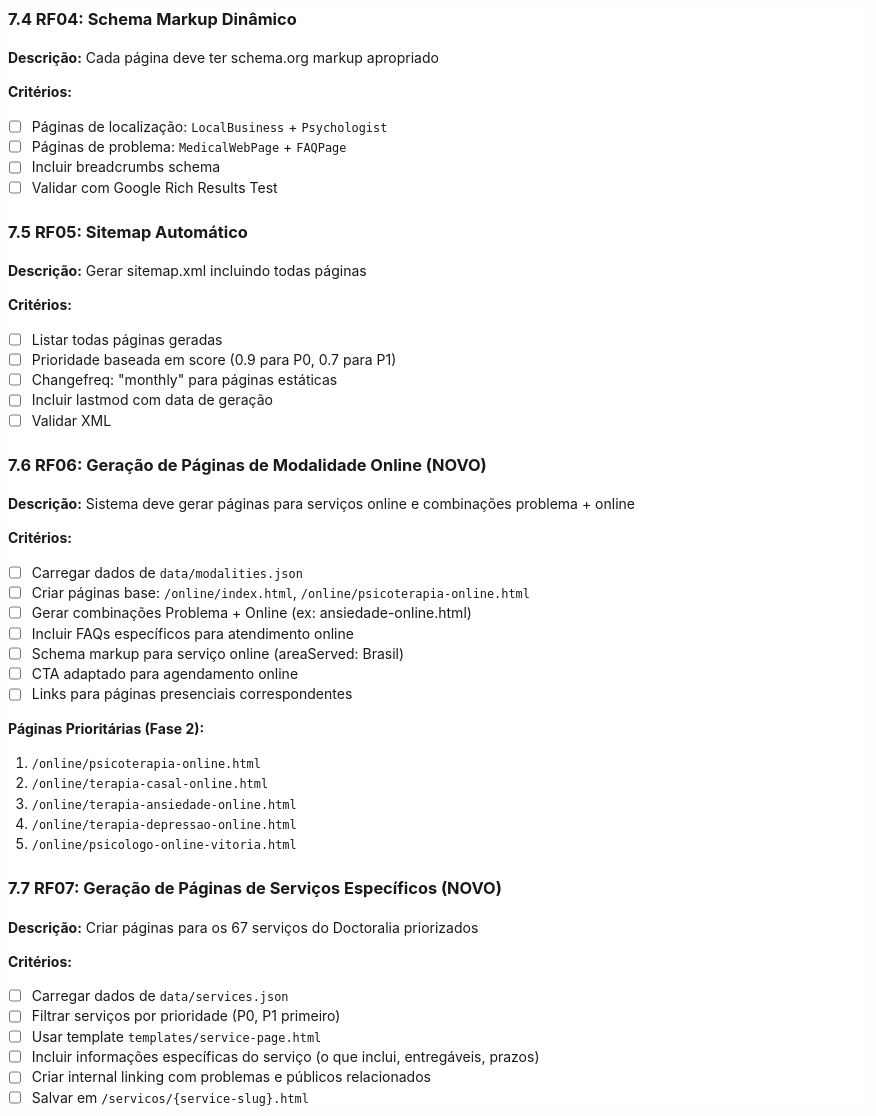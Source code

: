 ### 7.4 RF04: Schema Markup Dinâmico

**Descrição:** Cada página deve ter schema.org markup apropriado

**Critérios:**
- [ ] Páginas de localização: `LocalBusiness` + `Psychologist`
- [ ] Páginas de problema: `MedicalWebPage` + `FAQPage`
- [ ] Incluir breadcrumbs schema
- [ ] Validar com Google Rich Results Test

### 7.5 RF05: Sitemap Automático

**Descrição:** Gerar sitemap.xml incluindo todas páginas

**Critérios:**
- [ ] Listar todas páginas geradas
- [ ] Prioridade baseada em score (0.9 para P0, 0.7 para P1)
- [ ] Changefreq: "monthly" para páginas estáticas
- [ ] Incluir lastmod com data de geração
- [ ] Validar XML

### 7.6 RF06: Geração de Páginas de Modalidade Online (NOVO)

**Descrição:** Sistema deve gerar páginas para serviços online e combinações problema + online

**Critérios:**
- [ ] Carregar dados de `data/modalities.json`
- [ ] Criar páginas base: `/online/index.html`, `/online/psicoterapia-online.html`
- [ ] Gerar combinações Problema + Online (ex: ansiedade-online.html)
- [ ] Incluir FAQs específicos para atendimento online
- [ ] Schema markup para serviço online (areaServed: Brasil)
- [ ] CTA adaptado para agendamento online
- [ ] Links para páginas presenciais correspondentes

**Páginas Prioritárias (Fase 2):**
1. `/online/psicoterapia-online.html`
2. `/online/terapia-casal-online.html`
3. `/online/terapia-ansiedade-online.html`
4. `/online/terapia-depressao-online.html`
5. `/online/psicologo-online-vitoria.html`

### 7.7 RF07: Geração de Páginas de Serviços Específicos (NOVO)

**Descrição:** Criar páginas para os 67 serviços do Doctoralia priorizados

**Critérios:**
- [ ] Carregar dados de `data/services.json`
- [ ] Filtrar serviços por prioridade (P0, P1 primeiro)
- [ ] Usar template `templates/service-page.html`
- [ ] Incluir informações específicas do serviço (o que inclui, entregáveis, prazos)
- [ ] Criar internal linking com problemas e públicos relacionados
- [ ] Salvar em `/servicos/{service-slug}.html`
